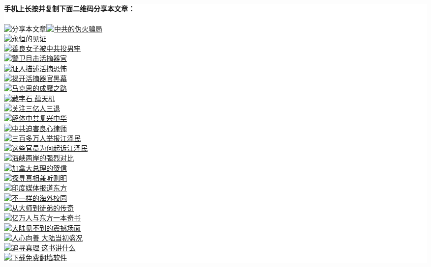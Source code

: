 <strong>手机上长按并复制下面二维码分享本文章：</strong><br><br><img src="https://quickchart.io/qr?size=256&text=https://github.com/1992513/djy/blob/master/gb/23/4/21/n13977924.md%231" title="分享本文章"></td><td VALIGN=TOP><a href="https://github.com/1992513/djy/blob/master/gb/16/1/21/n4622075.md?dfh#1" target="_blank"><img src="https://raw.githubusercontent.com/1992513/djy/master/gb/300/wei-f1.jpg" title="中共的伪火骗局"  alt="中共的伪火骗局"></a><br><a href="https://github.com/1992513/www/blob/master/README.md?dfh#9" target="_blank"><img src="https://raw.githubusercontent.com/1992513/djy/master/gb/300/yong-h.jpg" title="永恒的见证"  alt="永恒的见证"></a><br><a href="https://github.com/1992513/djy/blob/master/gb/13/9/29/n3974789.md?dfh#1" target="_blank"><img src="https://raw.githubusercontent.com/1992513/djy/master/gb/300/shang-lnz.jpg" title="善良女子被中共投男牢"  alt="善良女子被中共投男牢"></a><br><a href="https://github.com/1992513/djy/blob/master/gb/16/3/16/n4663449.md?dfh#1" target="_blank"><img src="https://raw.githubusercontent.com/1992513/djy/master/gb/300/huo-z3.jpg" title="警卫目击活摘器官"  alt="警卫目击活摘器官"></a><br><a href="https://github.com/1992513/djy/blob/master/gb/16/8/7/n8177641.md?dfh#1" target="_blank"><img src="https://raw.githubusercontent.com/1992513/djy/master/gb/300/huo-z4.jpg" title="证人描述活摘恐怖"  alt="证人描述活摘恐怖"></a><br><a href="https://github.com/1992513/djy/blob/master/gb/10/4/19/n2881569.md?dfh#1" target="_blank"><img src="https://raw.githubusercontent.com/1992513/djy/master/gb/300/huo-z1.jpg" title="揭开活摘器官黑幕"  alt="揭开活摘器官黑幕"></a><br><a href="https://github.com/1992513/djy/blob/master/gb/10/11/7/n3077476.md?dfh#1" target="_blank"><img src="https://raw.githubusercontent.com/1992513/djy/master/gb/300/ma-ks.jpg" title="马克思的成魔之路"  alt="马克思的成魔之路"></a><br><a href="https://github.com/1992513/djy/blob/master/gb/14/6/9/n4173977.md?dfh#1" target="_blank"><img src="https://raw.githubusercontent.com/1992513/djy/master/gb/300/chang-zs.jpg" title="藏字石 蕴天机"  alt="藏字石 蕴天机"></a><br><a href="https://github.com/1992513/djy/blob/master/gb/18/5/10/n10381511.md?dfh#1" target="_blank"><img src="https://raw.githubusercontent.com/1992513/djy/master/gb/300/st1.jpg" title="关注三亿人三退"  alt="关注三亿人三退"></a><br><a href="https://github.com/1992513/djy/blob/master/gb/18/3/21/n10237682.md?dfh#1" target="_blank"><img src="https://raw.githubusercontent.com/1992513/djy/master/gb/300/jie-t.jpg" title="解体中共复兴中华"  alt="解体中共复兴中华"></a><br><a href="https://github.com/1992513/djy/blob/master/gb/9/2/9/n2422991.md?dfh#1" target="_blank"><img src="https://raw.githubusercontent.com/1992513/djy/master/gb/300/gao-zs.jpg" title="中共迫害良心律师"  alt="中共迫害良心律师"></a><br><a href="https://github.com/1992513/djy/blob/master/gb/18/12/9/n10900044.md?dfh#1" target="_blank"><img src="https://raw.githubusercontent.com/1992513/djy/master/gb/300/sj1.jpg" title="三百多万人举报江泽民"  alt="三百多万人举报江泽民"></a><br><a href="https://github.com/1992513/djy/blob/master/gb/18/8/28/n10672014.md?dfh#1" target="_blank"><img src="https://raw.githubusercontent.com/1992513/djy/master/gb/300/sj2.jpg" title="这些官员为何起诉江泽民"  alt="这些官员为何起诉江泽民"></a><br><a href="https://github.com/1992513/djy/blob/master/gb/8/12/18/n2367165.md?dfh#1" target="_blank"><img src="https://raw.githubusercontent.com/1992513/djy/master/gb/300/liangan.jpg" title="海峡两岸的强烈对比"  alt="海峡两岸的强烈对比"></a><br><a href="https://github.com/1992513/djy/blob/master/gb/15/12/10/n4593139.md?dfh#1" target="_blank"><img src="https://raw.githubusercontent.com/1992513/djy/master/gb/300/jia-ndzl.jpg" title="加拿大总理的贺信"  alt="加拿大总理的贺信"></a><br><a href="https://github.com/1992513/djy/blob/master/gb/11/6/17/n3289382.md?dfh#1" target="_blank"><img src="https://raw.githubusercontent.com/1992513/djy/master/gb/300/xiao-wd.jpg" title="探寻真相兼听则明"  alt="探寻真相兼听则明"></a><br><a href="https://github.com/1992513/djy/blob/master/gb/18/10/27/n10812623.md?dfh#1" target="_blank"><img src="https://raw.githubusercontent.com/1992513/djy/master/gb/300/yindu.jpg" title="印度媒体报道东方"  alt="印度媒体报道东方"></a><br><a href="https://github.com/1992513/djy/blob/master/gb/18/6/9/n10469652.md?dfh#1" target="_blank"><img src="https://raw.githubusercontent.com/1992513/djy/master/gb/300/xie-j.jpg" title="不一样的海外校园"  alt="不一样的海外校园"></a><br><a href="https://github.com/1992513/djy/blob/master/gb/7/4/5/n1669415.md?dfh#1" target="_blank"><img src="https://raw.githubusercontent.com/1992513/djy/master/gb/300/li-up.jpg" title="从大师到徒弟的传奇"  alt="从大师到徒弟的传奇"></a><br><a href="https://github.com/1992513/djy/blob/master/gb/17/5/26/n9191512.md?dfh#1" target="_blank"><img src="https://raw.githubusercontent.com/1992513/djy/master/gb/300/zfl2.jpg" title="亿万人与东方一本奇书"  alt="亿万人与东方一本奇书"></a><br><a href="https://github.com/1992513/djy/blob/master/gb/13/11/27/n4020290.md?dfh#1" target="_blank"><img src="https://raw.githubusercontent.com/1992513/djy/master/gb/300/zhen-h.jpg" title="大陆见不到的震撼场面"  alt="大陆见不到的震撼场面"></a><br><a href="https://github.com/1992513/djy/blob/master/gb/15/7/17/n4482910.md?dfh#1" target="_blank"><img src="https://raw.githubusercontent.com/1992513/djy/master/gb/300/dalu-sk.jpg" title="人心向善 大陆当初盛况"  alt="人心向善 大陆当初盛况"></a><br><a href="https://github.com/1992513/djy/blob/master/gb/19/1/5/n10955468.md?dfh#1" target="_blank"><img src="https://raw.githubusercontent.com/1992513/djy/master/gb/300/zfl1.jpg" title="追寻真理 这书讲什么"  alt="追寻真理 这书讲什么"></a><br><a href="https://github.com/1992513/www/blob/master/README.md?dfh#1" target="_blank"><img src="https://raw.githubusercontent.com/1992513/djy/master/gb/300/fq1.jpg" title="下载免费翻墙软件"  alt="下载免费翻墙软件"></a><br></td></tr></table>
